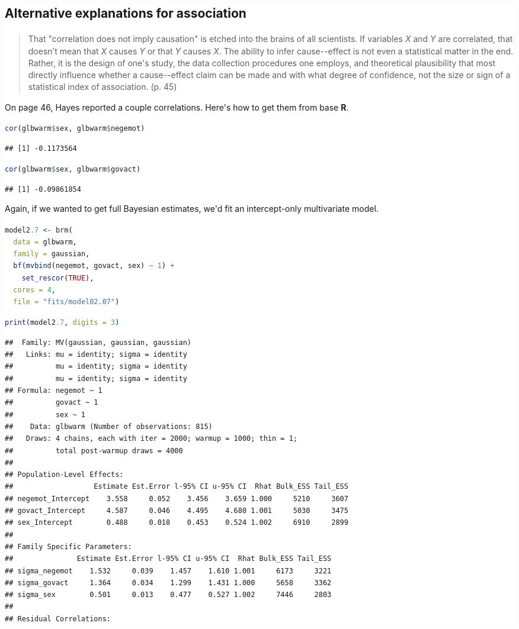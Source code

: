 ## Alternative explanations for association

> That "correlation does not imply causation" is etched into the brains of all scientists. If variables $X$ and $Y$ are correlated, that doesn’t mean that $X$ causes $Y$ or that $Y$ causes $X$. The ability to infer cause--effect is not even a statistical matter in the end. Rather, it is the design of one's study, the data collection procedures one employs, and theoretical plausibility that most directly influence whether a cause--effect claim can be made and with what degree of confidence, not the size or sign of a statistical index of association. (p. 45)

On page 46, Hayes reported a couple correlations. Here's how to get them from base **R**.


```r
cor(glbwarm$sex, glbwarm$negemot)
```

```
## [1] -0.1173564
```

```r
cor(glbwarm$sex, glbwarm$govact)
```

```
## [1] -0.09861854
```

Again, if we wanted to get full Bayesian estimates, we'd fit an intercept-only multivariate model.


```r
model2.7 <- brm(
  data = glbwarm, 
  family = gaussian,
  bf(mvbind(negemot, govact, sex) ~ 1) +
    set_rescor(TRUE),
  cores = 4,
  file = "fits/model02.07")
```


```r
print(model2.7, digits = 3)
```

```
##  Family: MV(gaussian, gaussian, gaussian) 
##   Links: mu = identity; sigma = identity
##          mu = identity; sigma = identity
##          mu = identity; sigma = identity 
## Formula: negemot ~ 1 
##          govact ~ 1 
##          sex ~ 1 
##    Data: glbwarm (Number of observations: 815) 
##   Draws: 4 chains, each with iter = 2000; warmup = 1000; thin = 1;
##          total post-warmup draws = 4000
## 
## Population-Level Effects: 
##                   Estimate Est.Error l-95% CI u-95% CI  Rhat Bulk_ESS Tail_ESS
## negemot_Intercept    3.558     0.052    3.456    3.659 1.000     5210     3607
## govact_Intercept     4.587     0.046    4.495    4.680 1.001     5030     3475
## sex_Intercept        0.488     0.018    0.453    0.524 1.002     6910     2899
## 
## Family Specific Parameters: 
##               Estimate Est.Error l-95% CI u-95% CI  Rhat Bulk_ESS Tail_ESS
## sigma_negemot    1.532     0.039    1.457    1.610 1.001     6173     3221
## sigma_govact     1.364     0.034    1.299    1.431 1.000     5658     3362
## sigma_sex        0.501     0.013    0.477    0.527 1.002     7446     2803
## 
## Residual Correlations: 
```

[^2.1]: Hayes did not cover count regression with the Poisson likelihood in this textbook. If you'd like to learn more, one place to start is with [McElreath's lecture on binomial and Poisson models](https://youtu.be/hRJtKCIDTwc).
[^2.2]: We will not be covering structural equation modeling (SEM) in this book If you're interested, you might check out [this video series](https://www.youtube.com/playlist?list=PLw93TUuxrFAZkJVc5dhgTZpOT7qmTjlT7) by Erin M. Buchanan on SEM within **R**, particularly with the handy [**lavaan**](https://lavaan.ugent.be/) package [@R-lavaan; @Merkle2018blavaan].